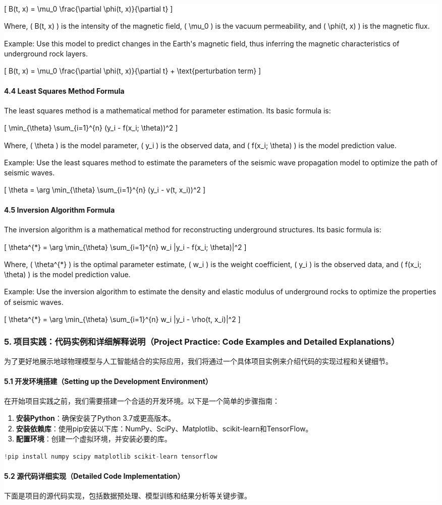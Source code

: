 \[ B(t, x) = \mu_0 \frac{\partial \phi(t, x)}{\partial t} \]

Where, \( B(t, x) \) is the intensity of the magnetic field, \( \mu_0 \) is the vacuum permeability, and \( \phi(t, x) \) is the magnetic flux.

Example: Use this model to predict changes in the Earth's magnetic field, thus inferring the magnetic characteristics of underground rock layers.

\[ B(t, x) = \mu_0 \frac{\partial \phi(t, x)}{\partial t} + \text{perturbation term} \]

#### 4.4 Least Squares Method Formula

The least squares method is a mathematical method for parameter estimation. Its basic formula is:

\[ \min_{\theta} \sum_{i=1}^{n} (y_i - f(x_i; \theta))^2 \]

Where, \( \theta \) is the model parameter, \( y_i \) is the observed data, and \( f(x_i; \theta) \) is the model prediction value.

Example: Use the least squares method to estimate the parameters of the seismic wave propagation model to optimize the path of seismic waves.

\[ \theta = \arg \min_{\theta} \sum_{i=1}^{n} (y_i - v(t, x_i))^2 \]

#### 4.5 Inversion Algorithm Formula

The inversion algorithm is a mathematical method for reconstructing underground structures. Its basic formula is:

\[ \theta^{*} = \arg \min_{\theta} \sum_{i=1}^{n} w_i |y_i - f(x_i; \theta)|^2 \]

Where, \( \theta^{*} \) is the optimal parameter estimate, \( w_i \) is the weight coefficient, \( y_i \) is the observed data, and \( f(x_i; \theta) \) is the model prediction value.

Example: Use the inversion algorithm to estimate the density and elastic modulus of underground rocks to optimize the properties of seismic waves.

\[ \theta^{*} = \arg \min_{\theta} \sum_{i=1}^{n} w_i |y_i - \rho(t, x_i)|^2 \]

### 5. 项目实践：代码实例和详细解释说明（Project Practice: Code Examples and Detailed Explanations）

为了更好地展示地球物理模型与人工智能结合的实际应用，我们将通过一个具体项目实例来介绍代码的实现过程和关键细节。

#### 5.1 开发环境搭建（Setting up the Development Environment）

在开始项目实践之前，我们需要搭建一个合适的开发环境。以下是一个简单的步骤指南：

1. **安装Python**：确保安装了Python 3.7或更高版本。
2. **安装依赖库**：使用pip安装以下库：NumPy、SciPy、Matplotlib、scikit-learn和TensorFlow。
3. **配置环境**：创建一个虚拟环境，并安装必要的库。

```python
!pip install numpy scipy matplotlib scikit-learn tensorflow
```

#### 5.2 源代码详细实现（Detailed Code Implementation）

下面是项目的源代码实现，包括数据预处理、模型训练和结果分析等关键步骤。
